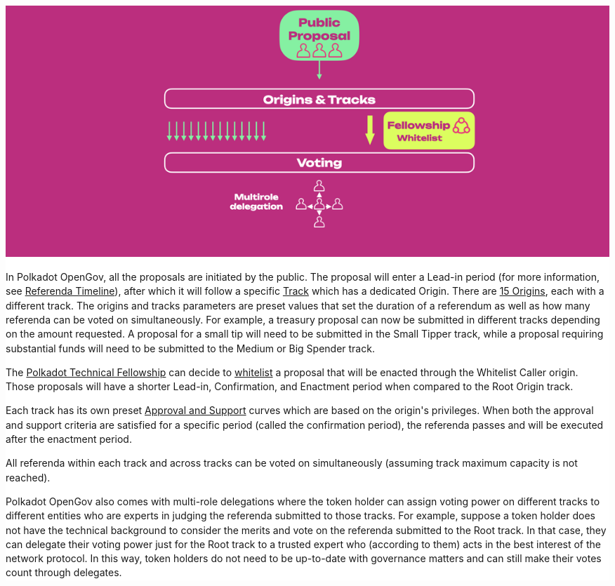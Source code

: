 ![opengov-overview](../assets/opengov-overview.png)

In Polkadot OpenGov, all the proposals are initiated by the public. The proposal will enter a
Lead-in period (for more information, see [Referenda Timeline](#referenda-timeline)), after which it
will follow a specific [Track](#origins-and-tracks) which has a dedicated Origin. There are
[15 Origins](../maintain/maintain-guides-polkadot-opengov.md#origins-and-tracks-info), each with a
different track. The origins and tracks parameters are preset values that set the duration of a
referendum as well as how many referenda can be voted on simultaneously. For example, a treasury
proposal can now be submitted in different tracks depending on the amount requested. A proposal for
a small tip will need to be submitted in the Small Tipper track, while a proposal requiring
substantial funds will need to be submitted to the Medium or Big Spender track.

The [Polkadot Technical Fellowship](#the-technical-fellowship) can decide to
[whitelist](#whitelisting) a proposal that will be enacted through the Whitelist Caller origin.
Those proposals will have a shorter Lead-in, Confirmation, and Enactment period when compared to the
Root Origin track.

Each track has its own preset [Approval and Support](#approval-and-support) curves which are based
on the origin's privileges. When both the approval and support criteria are satisfied for a specific
period (called the confirmation period), the referenda passes and will be executed after the
enactment period.

All referenda within each track and across tracks can be voted on simultaneously (assuming track
maximum capacity is not reached).

Polkadot OpenGov also comes with multi-role delegations where the token holder can assign voting
power on different tracks to different entities who are experts in judging the referenda submitted
to those tracks. For example, suppose a token holder does not have the technical background to
consider the merits and vote on the referenda submitted to the Root track. In that case, they can
delegate their voting power just for the Root track to a trusted expert who (according to them) acts
in the best interest of the network protocol. In this way, token holders do not need to be
up-to-date with governance matters and can still make their votes count through delegates.
